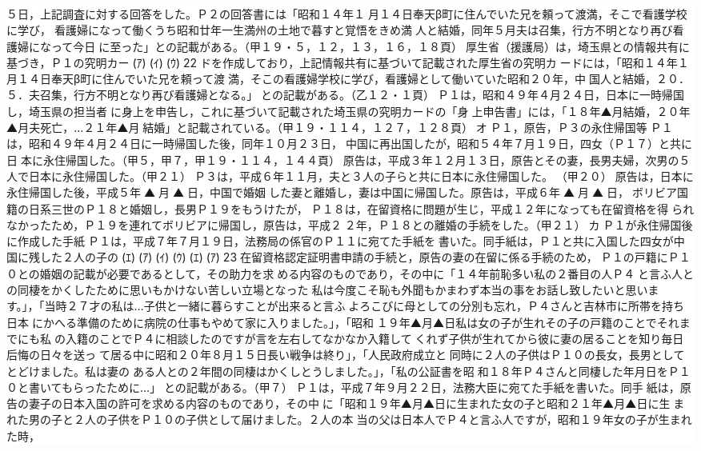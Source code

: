 ５日，上記調査に対する回答をした。Ｐ２の回答書には「昭和１４年１
月１４日奉天β町に住んでいた兄を頼って渡満，そこで看護学校に学び，
看護婦になって働くうち昭和廿年一生満州の土地で暮すと覚悟をきめ満
人と結婚，同年５月夫は召集，行方不明となり再び看護婦になって今日
に至った」との記載がある。（甲１９・５，１２，１３，１６，１８頁） 
 厚生省（援護局）は，埼玉県との情報共有に基づき，Ｐ１の究明カー
(ｱ)
(ｲ)
(ｳ)
22
ドを作成しており，上記情報共有に基づいて記載された厚生省の究明カ
ードには，「昭和１４年１月１４日奉天β町に住んでいた兄を頼って渡
満，そこの看護婦学校に学び，看護婦として働いていた昭和２０年，中
国人と結婚，２０．５．夫召集，行方不明となり再び看護婦となる。」
との記載がある。（乙１２・１頁） 
 Ｐ１は，昭和４９年４月２４日，日本に一時帰国し，埼玉県の担当者
に身上を申告し，これに基づいて記載された埼玉県の究明カードの「身
上申告書」には，「１８年▲月結婚，２０年▲月夫死亡，…２１年▲月
結婚」と記載されている。（甲１９・１１４，１２７，１２８頁） 
オ Ｐ１，原告，Ｐ３の永住帰国等 
 Ｐ１は，昭和４９年４月２４日に一時帰国した後，同年１０月２３日，
中国に再出国したが，昭和５４年７月１９日，四女（Ｐ１７）と共に日
本に永住帰国した。（甲５，甲７，甲１９・１１４，１４４頁） 
 原告は，平成３年１２月１３日，原告とその妻，長男夫婦，次男の５
人で日本に永住帰国した。（甲２１） 
 Ｐ３は，平成６年１１月，夫と３人の子らと共に日本に永住帰国した。
（甲２０） 
 原告は，日本に永住帰国した後，平成５年 ▲ 月 ▲ 日，中国で婚姻
した妻と離婚し，妻は中国に帰国した。原告は，平成６年 ▲ 月 ▲ 日，
ボリビア国籍の日系三世のＰ１８と婚姻し，長男Ｐ１９をもうけたが，
Ｐ１８は，在留資格に問題が生じ，平成１２年になっても在留資格を得
られなかったため，Ｐ１９を連れてボリビアに帰国し，原告は，平成２
２年，Ｐ１８との離婚の手続をした。（甲２１） 
カ Ｐ１が永住帰国後に作成した手紙 
 Ｐ１は，平成７年７月１９日，法務局の係官のＰ１１に宛てた手紙を
書いた。同手紙は，Ｐ１と共に入国した四女が中国に残した２人の子の
(ｴ)
(ｱ)
(ｲ)
(ｳ)
(ｴ)
(ｱ)
23
在留資格認定証明書申請の手続と，原告の妻の在留に係る手続のため，
Ｐ１の戸籍にＰ１０との婚姻の記載が必要であるとして，その助力を求
める内容のものであり，その中に「１４年前恥多い私の２番目の人Ｐ４
と言ふ人との同棲をかくしたために思いもかけない苦しい立場となった
私は今度こそ恥も外聞もかまわず本当の事をお話し致したいと思いま
す。」，「当時２７才の私は…子供と一緒に暮らすことが出来ると言ふ
よろこびに母としての分別も忘れ，Ｐ４さんと吉林市に所帯を持ち日本
にかへる準備のために病院の仕事もやめて家に入りました。」，「昭和
１９年▲月▲日私は女の子が生れその子の戸籍のことでそれまでにも私
の入籍のことでＰ４に相談したのですが言を左右してなかなか入籍して
くれず子供が生れてから彼に妻の居ることを知り毎日后悔の日々を送っ
て居る中に昭和２０年８月１５日長い戦争は終り」，「人民政府成立と
同時に２人の子供はＰ１０の長女，長男としてとどけました。私は妻の
ある人との２年間の同棲はかくしとうしました。」，「私の公証書を昭
和１８年Ｐ４さんと同棲した年月日をＰ１０と書いてもらったために…」
との記載がある。（甲７） 
 Ｐ１は，平成７年９月２２日，法務大臣に宛てた手紙を書いた。同手
紙は，原告の妻子の日本入国の許可を求める内容のものであり，その中
に「昭和１９年▲月▲日に生まれた女の子と昭和２１年▲月▲日に生
まれた男の子と２人の子供をＰ１０の子供として届けました。２人の本
当の父は日本人でＰ４と言ふ人ですが，昭和１９年女の子が生まれた時，